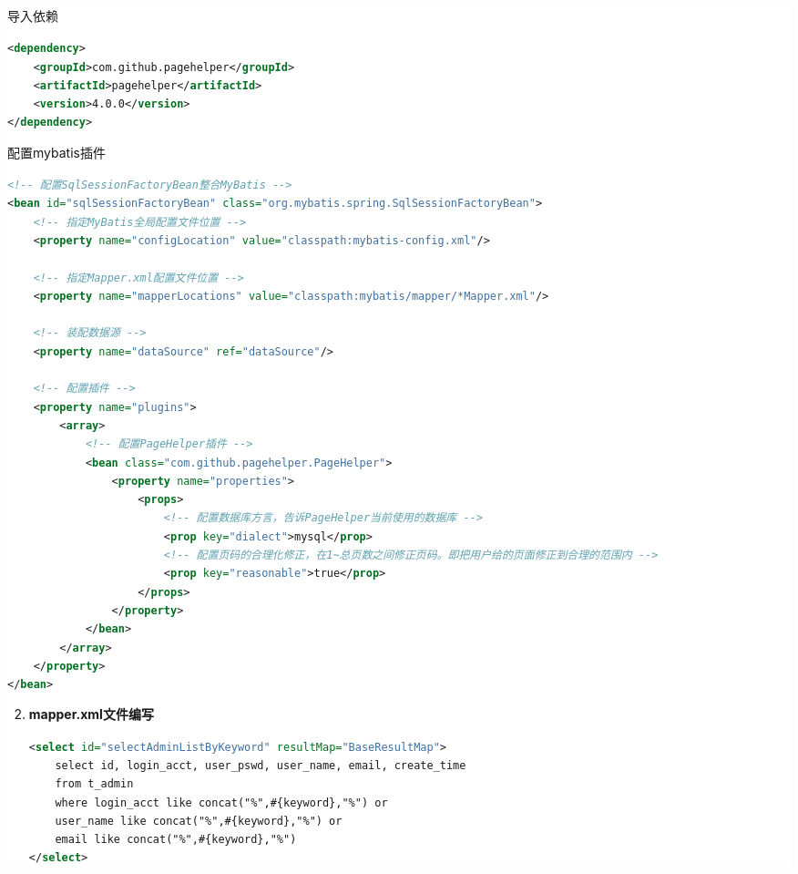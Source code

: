    导入依赖

   ```xml
   <dependency>
       <groupId>com.github.pagehelper</groupId>
       <artifactId>pagehelper</artifactId>
       <version>4.0.0</version>
   </dependency>
   ```

   配置mybatis插件

   ```xml
   <!-- 配置SqlSessionFactoryBean整合MyBatis -->
   <bean id="sqlSessionFactoryBean" class="org.mybatis.spring.SqlSessionFactoryBean">
       <!-- 指定MyBatis全局配置文件位置 -->
       <property name="configLocation" value="classpath:mybatis-config.xml"/>
   
       <!-- 指定Mapper.xml配置文件位置 -->
       <property name="mapperLocations" value="classpath:mybatis/mapper/*Mapper.xml"/>
   
       <!-- 装配数据源 -->
       <property name="dataSource" ref="dataSource"/>
   
       <!-- 配置插件 -->
       <property name="plugins">
           <array>
               <!-- 配置PageHelper插件 -->
               <bean class="com.github.pagehelper.PageHelper">
                   <property name="properties">
                       <props>
                           <!-- 配置数据库方言，告诉PageHelper当前使用的数据库 -->
                           <prop key="dialect">mysql</prop>
                           <!-- 配置页码的合理化修正，在1~总页数之间修正页码。即把用户给的页面修正到合理的范围内 -->
                           <prop key="reasonable">true</prop>
                       </props>
                   </property>
               </bean>
           </array>
       </property>
   </bean>
   ```

   

2. **mapper.xml文件编写**

   ```xml
   <select id="selectAdminListByKeyword" resultMap="BaseResultMap">
       select id, login_acct, user_pswd, user_name, email, create_time
       from t_admin
       where login_acct like concat("%",#{keyword},"%") or
       user_name like concat("%",#{keyword},"%") or
       email like concat("%",#{keyword},"%")
   </select>
   ```
